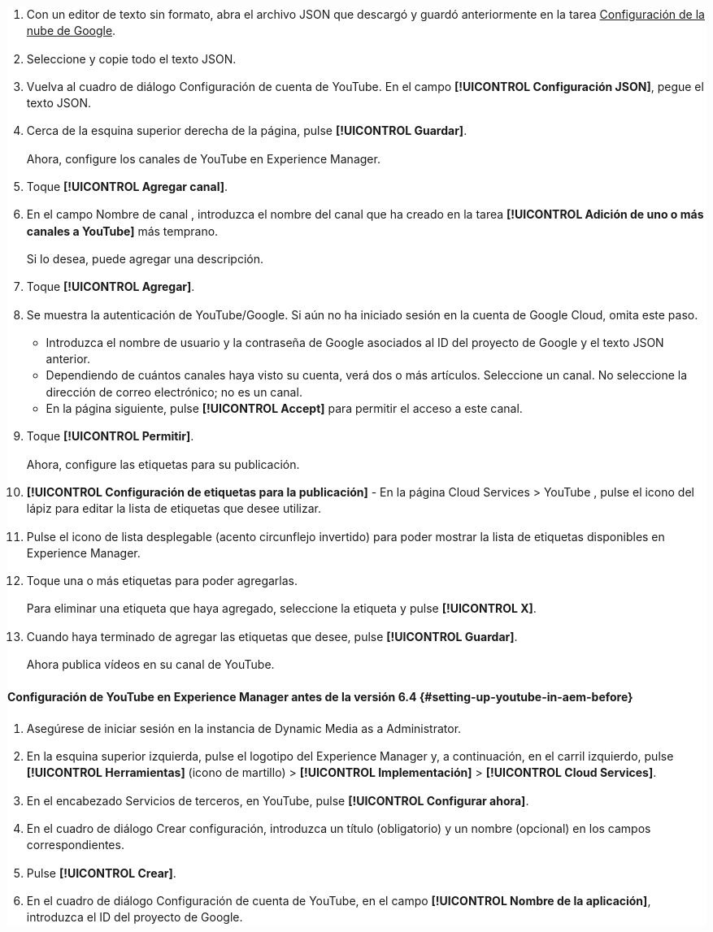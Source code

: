 1. Con un editor de texto sin formato, abra el archivo JSON que descargó y guardó anteriormente en la tarea [Configuración de la nube de Google](/help/assets/video.md#configuring-google-cloud-settings).
1. Seleccione y copie todo el texto JSON.
1. Vuelva al cuadro de diálogo Configuración de cuenta de YouTube. En el campo **[!UICONTROL Configuración JSON]**, pegue el texto JSON.
1. Cerca de la esquina superior derecha de la página, pulse **[!UICONTROL Guardar]**.

   Ahora, configure los canales de YouTube en Experience Manager.

1. Toque **[!UICONTROL Agregar canal]**.
1. En el campo Nombre de canal , introduzca el nombre del canal que ha creado en la tarea **[!UICONTROL Adición de uno o más canales a YouTube]** más temprano.

   Si lo desea, puede agregar una descripción.

1. Toque **[!UICONTROL Agregar]**.
1. Se muestra la autenticación de YouTube/Google. Si aún no ha iniciado sesión en la cuenta de Google Cloud, omita este paso.

   * Introduzca el nombre de usuario y la contraseña de Google asociados al ID del proyecto de Google y el texto JSON anterior.
   * Dependiendo de cuántos canales haya visto su cuenta, verá dos o más artículos. Seleccione un canal. No seleccione la dirección de correo electrónico; no es un canal.
   * En la página siguiente, pulse **[!UICONTROL Accept]** para permitir el acceso a este canal.

1. Toque **[!UICONTROL Permitir]**.

   Ahora, configure las etiquetas para su publicación.

1. **[!UICONTROL Configuración de etiquetas para la publicación]** - En la página Cloud Services > YouTube , pulse el icono del lápiz para editar la lista de etiquetas que desee utilizar.
1. Pulse el icono de lista desplegable (acento circunflejo invertido) para poder mostrar la lista de etiquetas disponibles en Experience Manager.
1. Toque una o más etiquetas para poder agregarlas.

   Para eliminar una etiqueta que haya agregado, seleccione la etiqueta y pulse **[!UICONTROL X]**.

1. Cuando haya terminado de agregar las etiquetas que desee, pulse **[!UICONTROL Guardar]**.

   Ahora publica vídeos en su canal de YouTube.

#### Configuración de YouTube en Experience Manager antes de la versión 6.4 {#setting-up-youtube-in-aem-before}

1. Asegúrese de iniciar sesión en la instancia de Dynamic Media as a Administrator.

1. En la esquina superior izquierda, pulse el logotipo del Experience Manager y, a continuación, en el carril izquierdo, pulse **[!UICONTROL Herramientas]** (icono de martillo) > **[!UICONTROL Implementación]** > **[!UICONTROL Cloud Services]**.
1. En el encabezado Servicios de terceros, en YouTube, pulse **[!UICONTROL Configurar ahora]**.
1. En el cuadro de diálogo Crear configuración, introduzca un título (obligatorio) y un nombre (opcional) en los campos correspondientes.
1. Pulse **[!UICONTROL Crear]**.
1. En el cuadro de diálogo Configuración de cuenta de YouTube, en el campo **[!UICONTROL Nombre de la aplicación]**, introduzca el ID del proyecto de Google.
